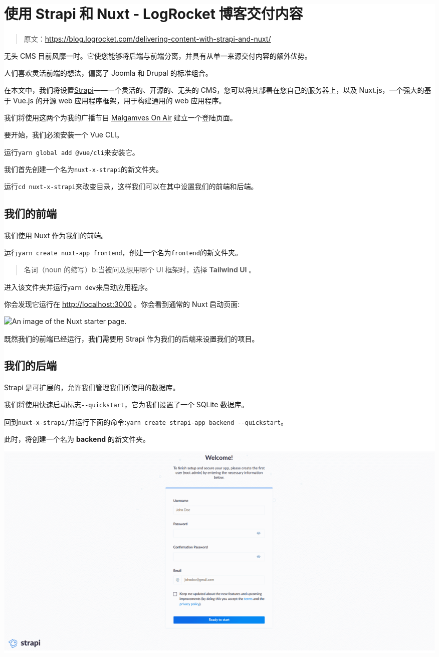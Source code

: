 # 使用 Strapi 和 Nuxt - LogRocket 博客交付内容

> 原文：<https://blog.logrocket.com/delivering-content-with-strapi-and-nuxt/>

无头 CMS 目前风靡一时。它使您能够将后端与前端分离，并具有从单一来源交付内容的额外优势。

人们喜欢灵活前端的想法，偏离了 Joomla 和 Drupal 的标准组合。

在本文中，我们将设置[Strapi](https://strapi.io/)——一个灵活的、开源的、无头的 CMS，您可以将其部署在您自己的服务器上，以及 Nuxt.js，一个强大的基于 Vue.js 的开源 web 应用程序框架，用于构建通用的 web 应用程序。

我们将使用这两个为我的广播节目 [Malgamves On Air](https://www.mixcloud.com/malgamves/) 建立一个登陆页面。

要开始，我们必须安装一个 Vue CLI。

运行`yarn global add @vue/cli`来安装它。

我们首先创建一个名为`nuxt-x-strapi`的新文件夹。

运行`cd nuxt-x-strapi`来改变目录，这样我们可以在其中设置我们的前端和后端。

## 我们的前端

我们使用 Nuxt 作为我们的前端。

运行`yarn create nuxt-app frontend`，创建一个名为`frontend`的新文件夹。

> 名词（noun 的缩写）b:当被问及想用哪个 UI 框架时，选择 **Tailwind UI** 。

进入该文件夹并运行`yarn dev`来启动应用程序。

你会发现它运行在 [http://localhost:3000](http://localhost:3000) 。你会看到通常的 Nuxt 启动页面:

![An image of the Nuxt starter page.](img/73f8bc1782624abab3c04d93a0e52ff2.png)

既然我们的前端已经运行，我们需要用 Strapi 作为我们的后端来设置我们的项目。

## 我们的后端

Strapi 是可扩展的，允许我们管理我们所使用的数据库。

我们将使用快速启动标志`--quickstart`，它为我们设置了一个 SQLite 数据库。

回到`nuxt-x-strapi/`并运行下面的命令:`yarn create strapi-app backend --quickstart`。

此时，将创建一个名为 **backend** 的新文件夹。

![An image of the Strapi login page.](img/dd199162f920fedac7be0348984826e4.png)
